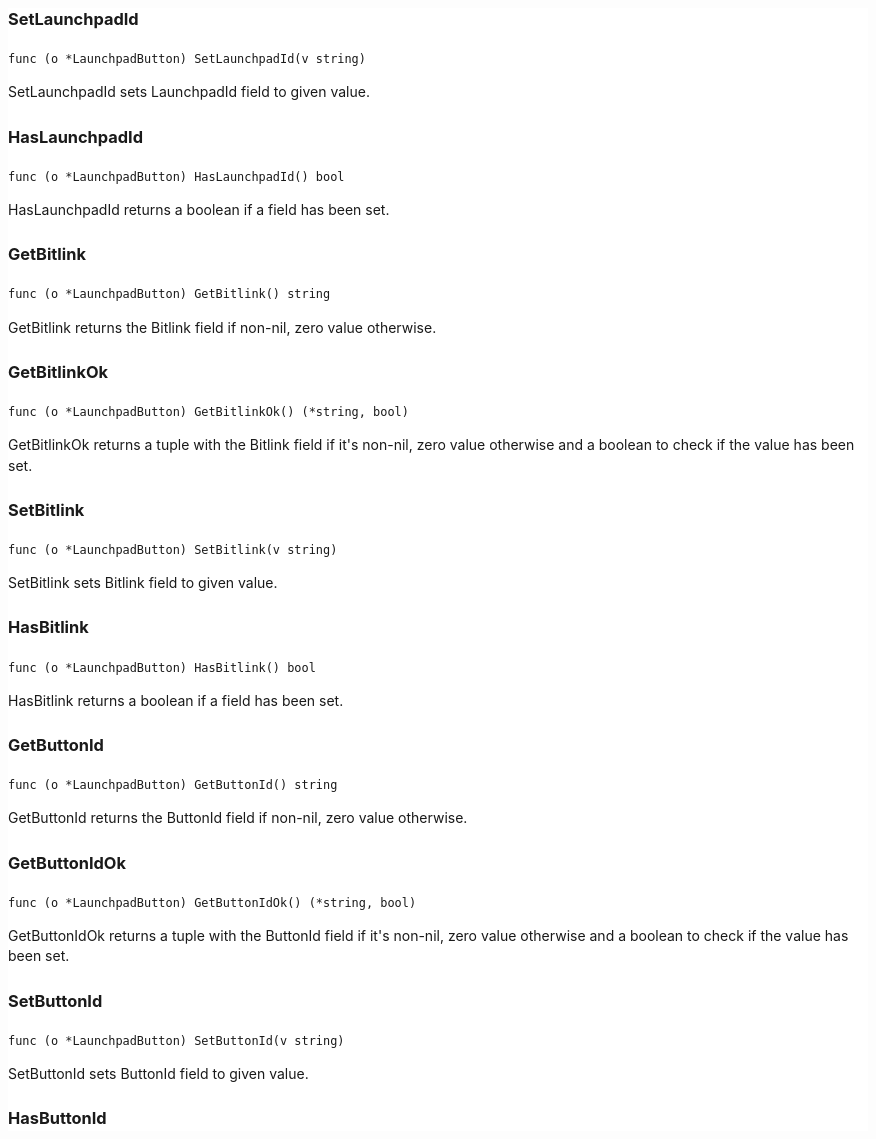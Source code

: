 ### SetLaunchpadId

`func (o *LaunchpadButton) SetLaunchpadId(v string)`

SetLaunchpadId sets LaunchpadId field to given value.

### HasLaunchpadId

`func (o *LaunchpadButton) HasLaunchpadId() bool`

HasLaunchpadId returns a boolean if a field has been set.

### GetBitlink

`func (o *LaunchpadButton) GetBitlink() string`

GetBitlink returns the Bitlink field if non-nil, zero value otherwise.

### GetBitlinkOk

`func (o *LaunchpadButton) GetBitlinkOk() (*string, bool)`

GetBitlinkOk returns a tuple with the Bitlink field if it's non-nil, zero value otherwise
and a boolean to check if the value has been set.

### SetBitlink

`func (o *LaunchpadButton) SetBitlink(v string)`

SetBitlink sets Bitlink field to given value.

### HasBitlink

`func (o *LaunchpadButton) HasBitlink() bool`

HasBitlink returns a boolean if a field has been set.

### GetButtonId

`func (o *LaunchpadButton) GetButtonId() string`

GetButtonId returns the ButtonId field if non-nil, zero value otherwise.

### GetButtonIdOk

`func (o *LaunchpadButton) GetButtonIdOk() (*string, bool)`

GetButtonIdOk returns a tuple with the ButtonId field if it's non-nil, zero value otherwise
and a boolean to check if the value has been set.

### SetButtonId

`func (o *LaunchpadButton) SetButtonId(v string)`

SetButtonId sets ButtonId field to given value.

### HasButtonId
